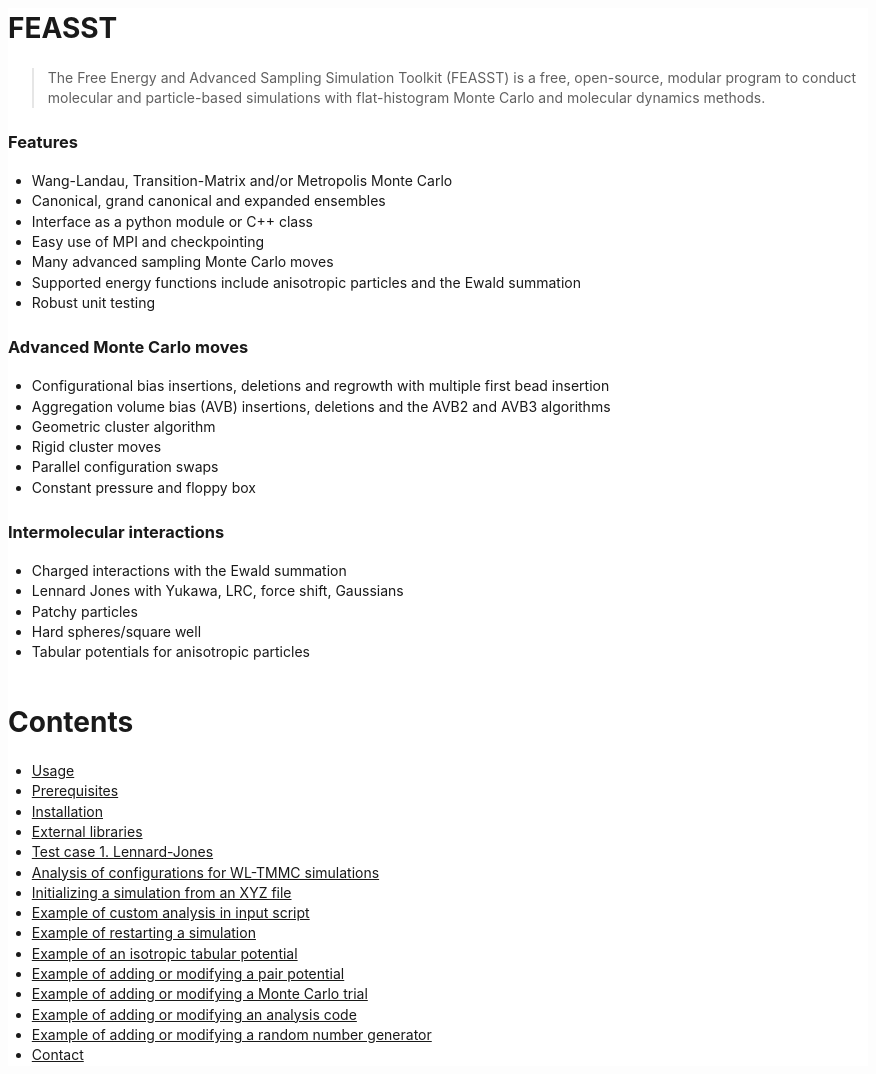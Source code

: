 # FEASST
>The Free Energy and Advanced Sampling Simulation Toolkit (FEASST) is a free, 
open-source, modular program to conduct molecular and particle-based 
simulations with flat-histogram Monte Carlo and molecular dynamics methods.

### Features
- Wang-Landau, Transition-Matrix and/or Metropolis Monte Carlo
- Canonical, grand canonical and expanded ensembles
- Interface as a python module or C++ class
- Easy use of MPI and checkpointing
- Many advanced sampling Monte Carlo moves
- Supported energy functions include anisotropic particles and the Ewald
summation
- Robust unit testing

### Advanced Monte Carlo moves
- Configurational bias insertions, deletions and regrowth with multiple first
bead insertion
- Aggregation volume bias (AVB) insertions, deletions and the AVB2  and AVB3 
algorithms
- Geometric cluster algorithm
- Rigid cluster moves
- Parallel configuration swaps
- Constant pressure and floppy box

### Intermolecular interactions
- Charged interactions with the Ewald summation
- Lennard Jones with Yukawa, LRC, force shift, Gaussians
- Patchy particles
- Hard spheres/square well
- Tabular potentials for anisotropic particles

# Contents
* [Usage](#usage)
* [Prerequisites](#prerequisites)
* [Installation](#installation)
* [External libraries](#external-libraries)
* [Test case 1. Lennard-Jones](#test-case-1-lennard-jones)
* [Analysis of configurations for WL-TMMC simulations](#analysis-of-configurations-for-wl-tmmc-simulations)
* [Initializing a simulation from an XYZ file](#initializing-a-simulation-from-an-xyz-file)
* [Example of custom analysis in input script](#example-of-custom-analysis-in-input-script)
* [Example of restarting a simulation](#example-of-restarting-a-simulation)
* [Example of an isotropic tabular potential](#example-of-an-isotropic-tabular-potential)
* [Example of adding or modifying a pair potential](#example-of-adding-or-modifying-a-pair-potential)
* [Example of adding or modifying a Monte Carlo trial](#example-of-adding-or-modifying-a-monte-carlo-trial)
* [Example of adding or modifying an analysis code](#example-of-adding-or-modifying-an-analysis-code)
* [Example of adding or modifying a random number generator](#example-of-adding-or-modifying-a-random-number-generator)
* [Contact](#contact)
